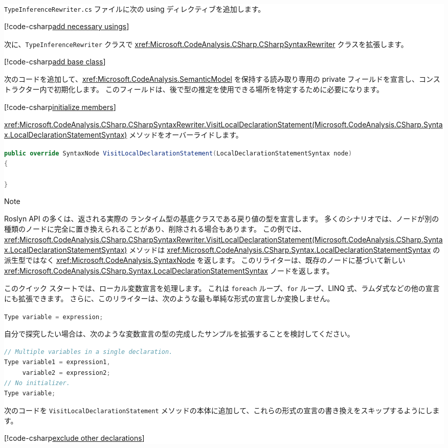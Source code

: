 `TypeInferenceRewriter.cs` ファイルに次の using ディレクティブを追加します。

[!code-csharp[add necessary usings](../../../../samples/snippets/csharp/roslyn-sdk/SyntaxTransformationQuickStart/TransformationCS/TypeInferenceRewriter.cs#AddUsings "Add required usings")]

次に、`TypeInferenceRewriter` クラスで <xref:Microsoft.CodeAnalysis.CSharp.CSharpSyntaxRewriter> クラスを拡張します。

[!code-csharp[add base class](../../../../samples/snippets/csharp/roslyn-sdk/SyntaxTransformationQuickStart/TransformationCS/TypeInferenceRewriter.cs#BaseClass "Add base class")]

次のコードを追加して、<xref:Microsoft.CodeAnalysis.SemanticModel> を保持する読み取り専用の private フィールドを宣言し、コンストラクター内で初期化します。 このフィールドは、後で型の推定を使用できる場所を特定するために必要になります。

[!code-csharp[initialize members](../../../../samples/snippets/csharp/roslyn-sdk/SyntaxTransformationQuickStart/TransformationCS/TypeInferenceRewriter.cs#Construction "Declare and initialize member variables")]

<xref:Microsoft.CodeAnalysis.CSharp.CSharpSyntaxRewriter.VisitLocalDeclarationStatement(Microsoft.CodeAnalysis.CSharp.Syntax.LocalDeclarationStatementSyntax)> メソッドをオーバーライドします。

```csharp
public override SyntaxNode VisitLocalDeclarationStatement(LocalDeclarationStatementSyntax node)
{

}
```

> [!NOTE]
> Roslyn API の多くは、返される実際の ランタイム型の基底クラスである戻り値の型を宣言します。 多くのシナリオでは、ノードが別の種類のノードに完全に置き換えられることがあり、削除される場合もあります。 この例では、<xref:Microsoft.CodeAnalysis.CSharp.CSharpSyntaxRewriter.VisitLocalDeclarationStatement(Microsoft.CodeAnalysis.CSharp.Syntax.LocalDeclarationStatementSyntax)> メソッドは <xref:Microsoft.CodeAnalysis.CSharp.Syntax.LocalDeclarationStatementSyntax> の派生型ではなく <xref:Microsoft.CodeAnalysis.SyntaxNode> を返します。 このリライターは、既存のノードに基づいて新しい <xref:Microsoft.CodeAnalysis.CSharp.Syntax.LocalDeclarationStatementSyntax> ノードを返します。

このクイック スタートでは、ローカル変数宣言を処理します。 これは `foreach` ループ、`for` ループ、LINQ 式、ラムダ式などの他の宣言にも拡張できます。 さらに、このリライターは、次のような最も単純な形式の宣言しか変換しません。

```csharp
Type variable = expression;
```

自分で探究したい場合は、次のような変数宣言の型の完成したサンプルを拡張することを検討してください。

```csharp
// Multiple variables in a single declaration.
Type variable1 = expression1,
     variable2 = expression2;
// No initializer.
Type variable;
```

次のコードを `VisitLocalDeclarationStatement` メソッドの本体に追加して、これらの形式の宣言の書き換えをスキップするようにします。

[!code-csharp[exclude other declarations](../../../../samples/snippets/csharp/roslyn-sdk/SyntaxTransformationQuickStart/TransformationCS/TypeInferenceRewriter.cs#Exclusions "Exclude variables declarations not processed by this sample")]
